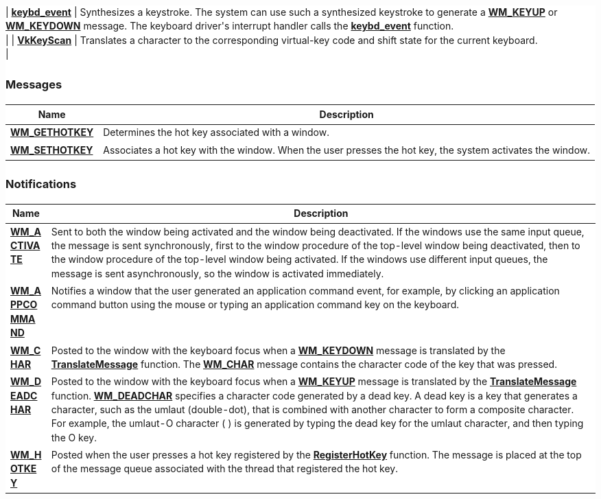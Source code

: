 | [**keybd_event**](/windows/win32/api/winuser/nf-winuser-keybd_event)    | Synthesizes a keystroke. The system can use such a synthesized keystroke to generate a [**WM\_KEYUP**](wm-keyup.md) or [**WM\_KEYDOWN**](wm-keydown.md) message. The keyboard driver's interrupt handler calls the [**keybd_event**](/windows/win32/api/winuser/nf-winuser-keybd_event) function.<br/> |
| [**VkKeyScan**](/windows/win32/api/winuser/nf-winuser-vkkeyscana)         | Translates a character to the corresponding virtual-key code and shift state for the current keyboard.<br/>                                                                                                                                                             |



 

### Messages



| Name                                  | Description                                                                                                           |
|---------------------------------------|-----------------------------------------------------------------------------------------------------------------------|
| [**WM\_GETHOTKEY**](wm-gethotkey.md) | Determines the hot key associated with a window. <br/>                                                          |
| [**WM\_SETHOTKEY**](wm-sethotkey.md) | Associates a hot key with the window. When the user presses the hot key, the system activates the window. <br/> |



 

### Notifications



| Name                                      | Description                                                                                                                                                                                                                                                                                                                                                                                                                                                                                                                                                           |
|-------------------------------------------|-----------------------------------------------------------------------------------------------------------------------------------------------------------------------------------------------------------------------------------------------------------------------------------------------------------------------------------------------------------------------------------------------------------------------------------------------------------------------------------------------------------------------------------------------------------------------|
| [**WM\_ACTIVATE**](wm-activate.md)       | Sent to both the window being activated and the window being deactivated. If the windows use the same input queue, the message is sent synchronously, first to the window procedure of the top-level window being deactivated, then to the window procedure of the top-level window being activated. If the windows use different input queues, the message is sent asynchronously, so the window is activated immediately. <br/>                                                                                                                               |
| [**WM\_APPCOMMAND**](wm-appcommand.md)   | Notifies a window that the user generated an application command event, for example, by clicking an application command button using the mouse or typing an application command key on the keyboard.<br/>                                                                                                                                                                                                                                                                                                                                                       |
| [**WM\_CHAR**](wm-char.md)               | Posted to the window with the keyboard focus when a [**WM\_KEYDOWN**](wm-keydown.md) message is translated by the [**TranslateMessage**](/windows/desktop/api/winuser/nf-winuser-translatemessage) function. The [**WM\_CHAR**](wm-char.md) message contains the character code of the key that was pressed. <br/>                                                                                                                                                                                                                                                                             |
| [**WM\_DEADCHAR**](wm-deadchar.md)       | Posted to the window with the keyboard focus when a [**WM\_KEYUP**](wm-keyup.md) message is translated by the [**TranslateMessage**](/windows/desktop/api/winuser/nf-winuser-translatemessage) function. [**WM\_DEADCHAR**](wm-deadchar.md) specifies a character code generated by a dead key. A dead key is a key that generates a character, such as the umlaut (double-dot), that is combined with another character to form a composite character. For example, the umlaut-O character ( ) is generated by typing the dead key for the umlaut character, and then typing the O key. <br/> |
| [**WM\_HOTKEY**](wm-hotkey.md)           | Posted when the user presses a hot key registered by the [**RegisterHotKey**](/windows/win32/api/winuser/nf-winuser-registerhotkey) function. The message is placed at the top of the message queue associated with the thread that registered the hot key. <br/>                                                                                                                                                                                                                                                                                                                                 |